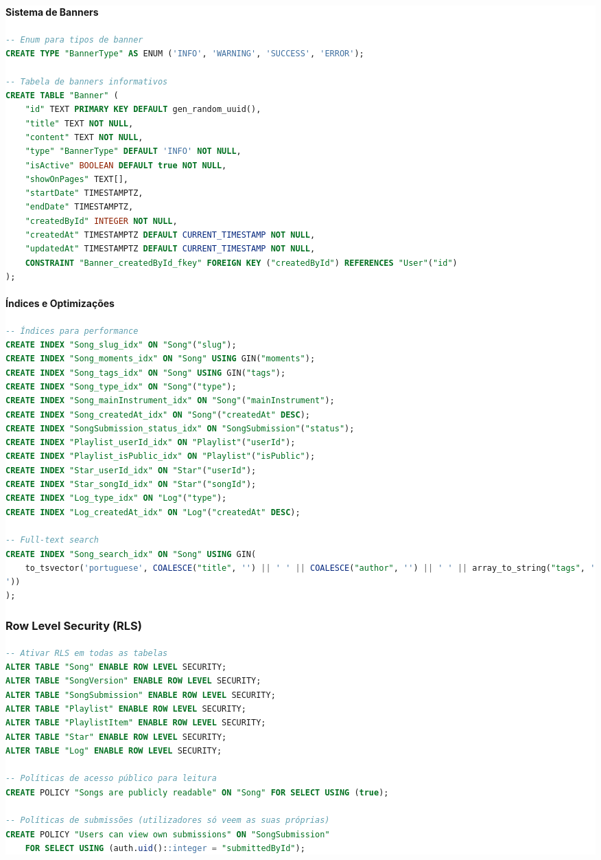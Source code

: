 #### **Sistema de Banners**
```sql
-- Enum para tipos de banner
CREATE TYPE "BannerType" AS ENUM ('INFO', 'WARNING', 'SUCCESS', 'ERROR');

-- Tabela de banners informativos
CREATE TABLE "Banner" (
    "id" TEXT PRIMARY KEY DEFAULT gen_random_uuid(),
    "title" TEXT NOT NULL,
    "content" TEXT NOT NULL,
    "type" "BannerType" DEFAULT 'INFO' NOT NULL,
    "isActive" BOOLEAN DEFAULT true NOT NULL,
    "showOnPages" TEXT[],
    "startDate" TIMESTAMPTZ,
    "endDate" TIMESTAMPTZ,
    "createdById" INTEGER NOT NULL,
    "createdAt" TIMESTAMPTZ DEFAULT CURRENT_TIMESTAMP NOT NULL,
    "updatedAt" TIMESTAMPTZ DEFAULT CURRENT_TIMESTAMP NOT NULL,
    CONSTRAINT "Banner_createdById_fkey" FOREIGN KEY ("createdById") REFERENCES "User"("id")
);
```

#### **Índices e Optimizações**
```sql
-- Índices para performance
CREATE INDEX "Song_slug_idx" ON "Song"("slug");
CREATE INDEX "Song_moments_idx" ON "Song" USING GIN("moments");
CREATE INDEX "Song_tags_idx" ON "Song" USING GIN("tags");
CREATE INDEX "Song_type_idx" ON "Song"("type");
CREATE INDEX "Song_mainInstrument_idx" ON "Song"("mainInstrument");
CREATE INDEX "Song_createdAt_idx" ON "Song"("createdAt" DESC);
CREATE INDEX "SongSubmission_status_idx" ON "SongSubmission"("status");
CREATE INDEX "Playlist_userId_idx" ON "Playlist"("userId");
CREATE INDEX "Playlist_isPublic_idx" ON "Playlist"("isPublic");
CREATE INDEX "Star_userId_idx" ON "Star"("userId");
CREATE INDEX "Star_songId_idx" ON "Star"("songId");
CREATE INDEX "Log_type_idx" ON "Log"("type");
CREATE INDEX "Log_createdAt_idx" ON "Log"("createdAt" DESC);

-- Full-text search
CREATE INDEX "Song_search_idx" ON "Song" USING GIN(
    to_tsvector('portuguese', COALESCE("title", '') || ' ' || COALESCE("author", '') || ' ' || array_to_string("tags", ' '))
);
```

### **Row Level Security (RLS)**
```sql
-- Ativar RLS em todas as tabelas
ALTER TABLE "Song" ENABLE ROW LEVEL SECURITY;
ALTER TABLE "SongVersion" ENABLE ROW LEVEL SECURITY;
ALTER TABLE "SongSubmission" ENABLE ROW LEVEL SECURITY;
ALTER TABLE "Playlist" ENABLE ROW LEVEL SECURITY;
ALTER TABLE "PlaylistItem" ENABLE ROW LEVEL SECURITY;
ALTER TABLE "Star" ENABLE ROW LEVEL SECURITY;
ALTER TABLE "Log" ENABLE ROW LEVEL SECURITY;

-- Políticas de acesso público para leitura
CREATE POLICY "Songs are publicly readable" ON "Song" FOR SELECT USING (true);

-- Políticas de submissões (utilizadores só veem as suas próprias)
CREATE POLICY "Users can view own submissions" ON "SongSubmission" 
    FOR SELECT USING (auth.uid()::integer = "submittedById");

```